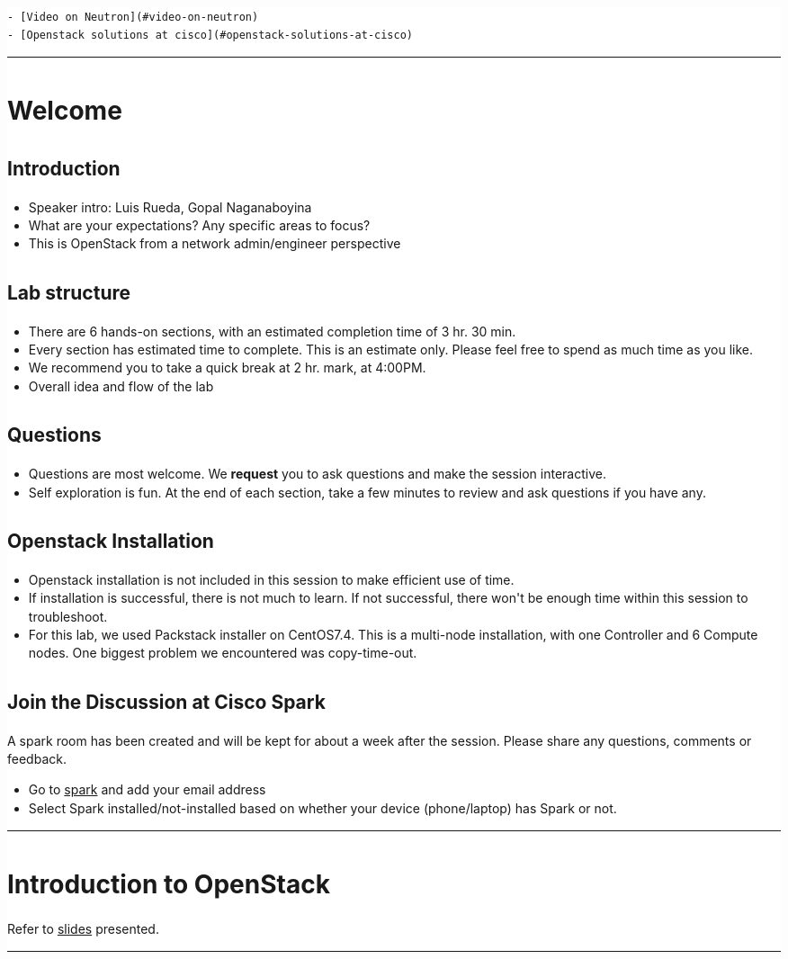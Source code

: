 	- [Video on Neutron](#video-on-neutron)
	- [Openstack solutions at cisco](#openstack-solutions-at-cisco)



---

# Welcome

## Introduction
* Speaker intro: Luis Rueda, Gopal Naganaboyina
* What are your expectations? Any specific areas to focus?
* This is OpenStack from a network admin/engineer perspective

## Lab structure
* There are 6 hands-on sections, with an estimated completion time of 3 hr. 30 min.
* Every section has estimated time to complete. This is an estimate only. Please feel free to spend as much time as you like.
* We recommend you to take a quick break at 2 hr. mark, at 4:00PM.
* Overall idea and flow of the lab

## Questions
* Questions are most welcome. We **request** you to ask questions and make the session interactive.
* Self exploration is fun. At the end of each section, take a few minutes to review and ask questions if you have any.

## Openstack Installation
* Openstack installation is not included in this session to make efficient use of time.
* If installation is successful, there is not much to learn. If not successful, there won't be enough time within this session to troubleshoot.
* For this lab, we used Packstack installer on CentOS7.4. This is a multi-node installation, with one Controller and 6 Compute nodes. One biggest problem we encountered was copy-time-out.

## Join the Discussion at Cisco Spark
A spark room has been created and will be kept for about a week after the session. Please share any questions, comments or feedback.
* Go to [spark](http://cs.co/ciscolivebot#LTRCLD-1451) and add your email address
* Select Spark installed/not-installed based on whether your device (phone/laptop) has Spark or not.

---

# Introduction to OpenStack

Refer to [slides](./pdfs/Introduction_to_OpenStack_v1.pdf) presented.

---
